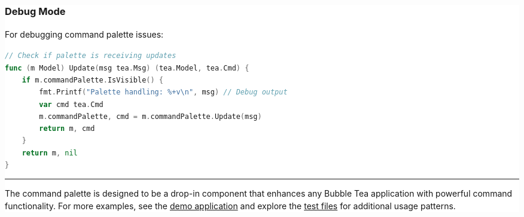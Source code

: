 ### Debug Mode

For debugging command palette issues:

```go
// Check if palette is receiving updates
func (m Model) Update(msg tea.Msg) (tea.Model, tea.Cmd) {
    if m.commandPalette.IsVisible() {
        fmt.Printf("Palette handling: %+v\n", msg) // Debug output
        var cmd tea.Cmd
        m.commandPalette, cmd = m.commandPalette.Update(msg)
        return m, cmd
    }
    return m, nil
}
```

---

The command palette is designed to be a drop-in component that enhances any Bubble Tea application with powerful command functionality. For more examples, see the [demo application](../cmd/command-palette-demo/) and explore the [test files](../pkg/commandpalette/) for additional usage patterns.
